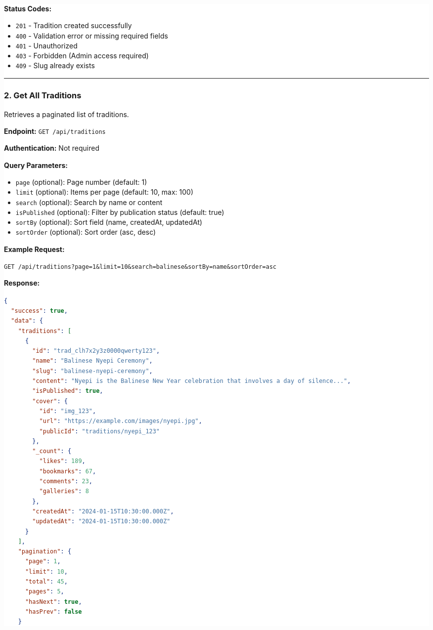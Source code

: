 **Status Codes:**

- `201` - Tradition created successfully
- `400` - Validation error or missing required fields
- `401` - Unauthorized
- `403` - Forbidden (Admin access required)
- `409` - Slug already exists

---

### 2. Get All Traditions

Retrieves a paginated list of traditions.

**Endpoint:** `GET /api/traditions`

**Authentication:** Not required

**Query Parameters:**

- `page` (optional): Page number (default: 1)
- `limit` (optional): Items per page (default: 10, max: 100)
- `search` (optional): Search by name or content
- `isPublished` (optional): Filter by publication status (default: true)
- `sortBy` (optional): Sort field (name, createdAt, updatedAt)
- `sortOrder` (optional): Sort order (asc, desc)

**Example Request:**

```
GET /api/traditions?page=1&limit=10&search=balinese&sortBy=name&sortOrder=asc
```

**Response:**

```json
{
  "success": true,
  "data": {
    "traditions": [
      {
        "id": "trad_clh7x2y3z0000qwerty123",
        "name": "Balinese Nyepi Ceremony",
        "slug": "balinese-nyepi-ceremony",
        "content": "Nyepi is the Balinese New Year celebration that involves a day of silence...",
        "isPublished": true,
        "cover": {
          "id": "img_123",
          "url": "https://example.com/images/nyepi.jpg",
          "publicId": "traditions/nyepi_123"
        },
        "_count": {
          "likes": 189,
          "bookmarks": 67,
          "comments": 23,
          "galleries": 8
        },
        "createdAt": "2024-01-15T10:30:00.000Z",
        "updatedAt": "2024-01-15T10:30:00.000Z"
      }
    ],
    "pagination": {
      "page": 1,
      "limit": 10,
      "total": 45,
      "pages": 5,
      "hasNext": true,
      "hasPrev": false
    }
```